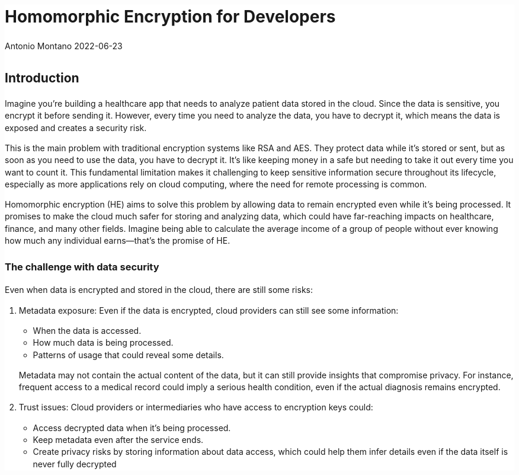 # Homomorphic Encryption for Developers
Antonio Montano
2022-06-23

## Introduction

Imagine you’re building a healthcare app that needs to analyze patient
data stored in the cloud. Since the data is sensitive, you encrypt it
before sending it. However, every time you need to analyze the data, you
have to decrypt it, which means the data is exposed and creates a
security risk.

This is the main problem with traditional encryption systems like RSA
and AES. They protect data while it’s stored or sent, but as soon as you
need to use the data, you have to decrypt it. It’s like keeping money in
a safe but needing to take it out every time you want to count it. This
fundamental limitation makes it challenging to keep sensitive
information secure throughout its lifecycle, especially as more
applications rely on cloud computing, where the need for remote
processing is common.

Homomorphic encryption (HE) aims to solve this problem by allowing data
to remain encrypted even while it’s being processed. It promises to make
the cloud much safer for storing and analyzing data, which could have
far-reaching impacts on healthcare, finance, and many other fields.
Imagine being able to calculate the average income of a group of people
without ever knowing how much any individual earns—that’s the promise of
HE.

### The challenge with data security

Even when data is encrypted and stored in the cloud, there are still
some risks:

1.  Metadata exposure: Even if the data is encrypted, cloud providers
    can still see some information:

    - When the data is accessed.
    - How much data is being processed.
    - Patterns of usage that could reveal some details.

    Metadata may not contain the actual content of the data, but it can
    still provide insights that compromise privacy. For instance,
    frequent access to a medical record could imply a serious health
    condition, even if the actual diagnosis remains encrypted.

2.  Trust issues: Cloud providers or intermediaries who have access to
    encryption keys could:

    - Access decrypted data when it’s being processed.
    - Keep metadata even after the service ends.
    - Create privacy risks by storing information about data access,
      which could help them infer details even if the data itself is
      never fully decrypted
